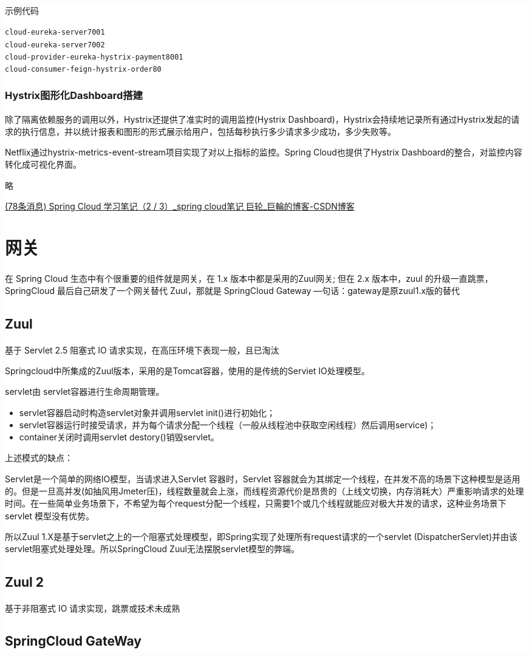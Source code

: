 示例代码

```
cloud-eureka-server7001
cloud-eureka-server7002
cloud-provider-eureka-hystrix-payment8001
cloud-consumer-feign-hystrix-order80
```

### Hystrix图形化Dashboard搭建

除了隔离依赖服务的调用以外，Hystrix还提供了准实时的调用监控(Hystrix Dashboard)，Hystrix会持续地记录所有通过Hystrix发起的请求的执行信息，并以统计报表和图形的形式展示给用户，包括每秒执行多少请求多少成功，多少失败等。

Netflix通过hystrix-metrics-event-stream项目实现了对以上指标的监控。Spring Cloud也提供了Hystrix Dashboard的整合，对监控内容转化成可视化界面。

略

[(78条消息) Spring Cloud 学习笔记（2 / 3）_spring cloud笔记 巨轮_巨輪的博客-CSDN博客](https://blog.csdn.net/u011863024/article/details/114298282)

# 网关

在 Spring Cloud 生态中有个很重要的组件就是网关，在 1.x 版本中都是采用的Zuul网关;
但在 2.x 版本中，zuul 的升级一直跳票，SpringCloud 最后自己研发了一个网关替代 Zuul，那就是 SpringCloud Gateway —句话：gateway是原zuul1.x版的替代

## Zuul

基于 Servlet 2.5 阻塞式 IO 请求实现，在高压环境下表现一般，且已淘汰

Springcloud中所集成的Zuul版本，采用的是Tomcat容器，使用的是传统的Serviet IO处理模型。

servlet由 servlet容器进行生命周期管理。

- servlet容器启动时构造servlet对象并调用servlet init()进行初始化；
- servlet容器运行时接受请求，并为每个请求分配一个线程（一般从线程池中获取空闲线程）然后调用service)；
- container关闭时调用servlet destory()销毁servlet。

上述模式的缺点：

Servlet是一个简单的网络IO模型，当请求进入Servlet 容器时，Servlet 容器就会为其绑定一个线程，在并发不高的场景下这种模型是适用的。但是一旦高并发(如抽风用Jmeter压)，线程数量就会上涨，而线程资源代价是昂贵的（上线文切换，内存消耗大）严重影响请求的处理时间。在一些简单业务场景下，不希望为每个request分配一个线程，只需要1个或几个线程就能应对极大并发的请求，这种业务场景下 servlet 模型没有优势。

所以Zuul 1.X是基于servlet之上的一个阻塞式处理模型，即Spring实现了处理所有request请求的一个servlet (DispatcherServlet)并由该servlet阻塞式处理处理。所以SpringCloud Zuul无法摆脱servlet模型的弊端。


## Zuul 2

基于非阻塞式 IO 请求实现，跳票或技术未成熟

## SpringCloud GateWay

